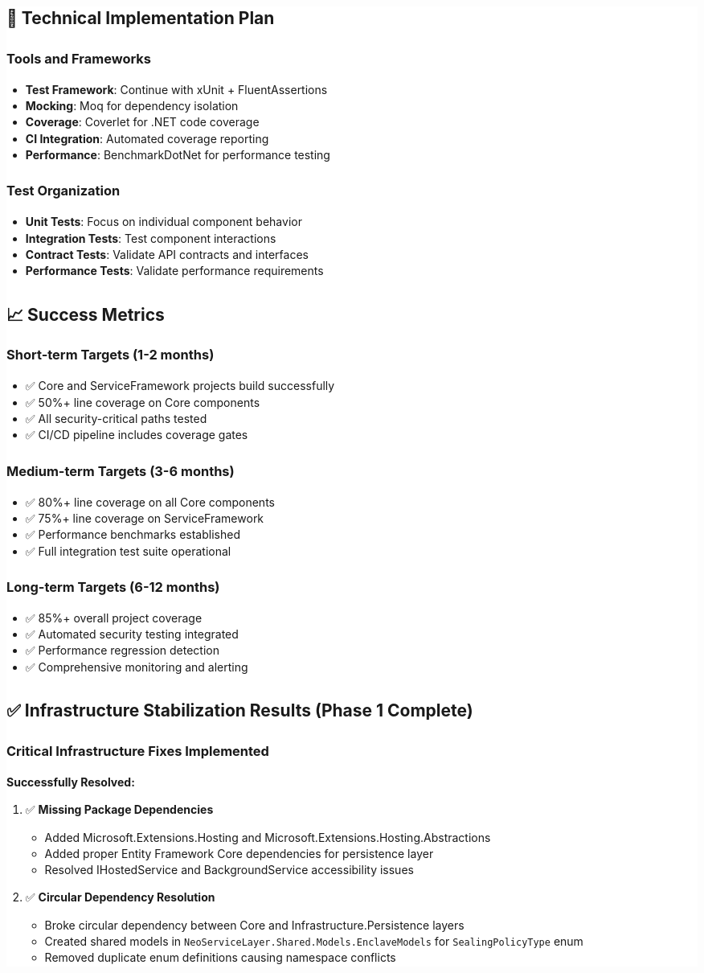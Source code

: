## 🔧 Technical Implementation Plan

### Tools and Frameworks
- **Test Framework**: Continue with xUnit + FluentAssertions
- **Mocking**: Moq for dependency isolation
- **Coverage**: Coverlet for .NET code coverage
- **CI Integration**: Automated coverage reporting
- **Performance**: BenchmarkDotNet for performance testing

### Test Organization
- **Unit Tests**: Focus on individual component behavior
- **Integration Tests**: Test component interactions
- **Contract Tests**: Validate API contracts and interfaces
- **Performance Tests**: Validate performance requirements

## 📈 Success Metrics

### Short-term Targets (1-2 months)
- ✅ Core and ServiceFramework projects build successfully
- ✅ 50%+ line coverage on Core components
- ✅ All security-critical paths tested
- ✅ CI/CD pipeline includes coverage gates

### Medium-term Targets (3-6 months)
- ✅ 80%+ line coverage on all Core components
- ✅ 75%+ line coverage on ServiceFramework
- ✅ Performance benchmarks established
- ✅ Full integration test suite operational

### Long-term Targets (6-12 months)
- ✅ 85%+ overall project coverage
- ✅ Automated security testing integrated
- ✅ Performance regression detection
- ✅ Comprehensive monitoring and alerting

## ✅ Infrastructure Stabilization Results (Phase 1 Complete)

### Critical Infrastructure Fixes Implemented

**Successfully Resolved:**
1. ✅ **Missing Package Dependencies**
   - Added Microsoft.Extensions.Hosting and Microsoft.Extensions.Hosting.Abstractions
   - Added proper Entity Framework Core dependencies for persistence layer
   - Resolved IHostedService and BackgroundService accessibility issues

2. ✅ **Circular Dependency Resolution**
   - Broke circular dependency between Core and Infrastructure.Persistence layers
   - Created shared models in `NeoServiceLayer.Shared.Models.EnclaveModels` for `SealingPolicyType` enum
   - Removed duplicate enum definitions causing namespace conflicts
